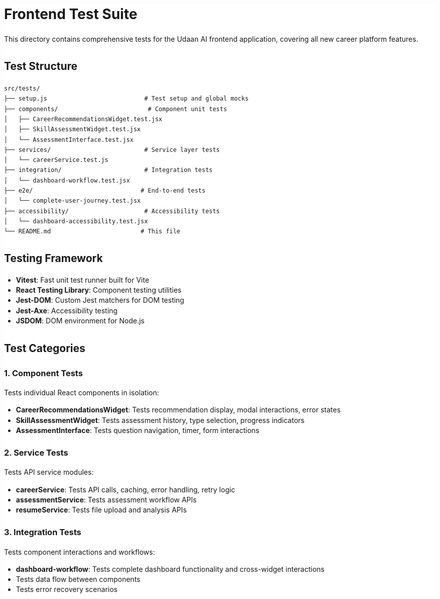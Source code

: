 # Frontend Test Suite

This directory contains comprehensive tests for the Udaan AI frontend application, covering all new career platform features.

## Test Structure

```
src/tests/
├── setup.js                           # Test setup and global mocks
├── components/                         # Component unit tests
│   ├── CareerRecommendationsWidget.test.jsx
│   ├── SkillAssessmentWidget.test.jsx
│   └── AssessmentInterface.test.jsx
├── services/                          # Service layer tests
│   └── careerService.test.js
├── integration/                       # Integration tests
│   └── dashboard-workflow.test.jsx
├── e2e/                              # End-to-end tests
│   └── complete-user-journey.test.jsx
├── accessibility/                     # Accessibility tests
│   └── dashboard-accessibility.test.jsx
└── README.md                         # This file
```

## Testing Framework

- **Vitest**: Fast unit test runner built for Vite
- **React Testing Library**: Component testing utilities
- **Jest-DOM**: Custom Jest matchers for DOM testing
- **Jest-Axe**: Accessibility testing
- **JSDOM**: DOM environment for Node.js

## Test Categories

### 1. Component Tests
Tests individual React components in isolation:
- **CareerRecommendationsWidget**: Tests recommendation display, modal interactions, error states
- **SkillAssessmentWidget**: Tests assessment history, type selection, progress indicators
- **AssessmentInterface**: Tests question navigation, timer, form interactions

### 2. Service Tests
Tests API service modules:
- **careerService**: Tests API calls, caching, error handling, retry logic
- **assessmentService**: Tests assessment workflow APIs
- **resumeService**: Tests file upload and analysis APIs

### 3. Integration Tests
Tests component interactions and workflows:
- **dashboard-workflow**: Tests complete dashboard functionality and cross-widget interactions
- Tests data flow between components
- Tests error recovery scenarios
